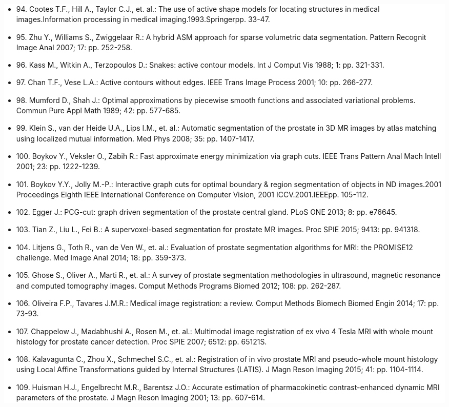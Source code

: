 - 94\. Cootes T.F., Hill A., Taylor C.J., et. al.: The use of active shape models for locating structures in medical images.Information processing in medical imaging.1993.Springerpp. 33-47.


- 95\. Zhu Y., Williams S., Zwiggelaar R.: A hybrid ASM approach for sparse volumetric data segmentation. Pattern Recognit Image Anal 2007; 17: pp. 252-258.


- 96\. Kass M., Witkin A., Terzopoulos D.: Snakes: active contour models. Int J Comput Vis 1988; 1: pp. 321-331.


- 97\. Chan T.F., Vese L.A.: Active contours without edges. IEEE Trans Image Process 2001; 10: pp. 266-277.


- 98\. Mumford D., Shah J.: Optimal approximations by piecewise smooth functions and associated variational problems. Commun Pure Appl Math 1989; 42: pp. 577-685.


- 99\. Klein S., van der Heide U.A., Lips I.M., et. al.: Automatic segmentation of the prostate in 3D MR images by atlas matching using localized mutual information. Med Phys 2008; 35: pp. 1407-1417.


- 100\. Boykov Y., Veksler O., Zabih R.: Fast approximate energy minimization via graph cuts. IEEE Trans Pattern Anal Mach Intell 2001; 23: pp. 1222-1239.


- 101\. Boykov Y.Y., Jolly M.-P.: Interactive graph cuts for optimal boundary & region segmentation of objects in ND images.2001 Proceedings Eighth IEEE International Conference on Computer Vision, 2001 ICCV.2001.IEEEpp. 105-112.


- 102\. Egger J.: PCG-cut: graph driven segmentation of the prostate central gland. PLoS ONE 2013; 8: pp. e76645.


- 103\. Tian Z., Liu L., Fei B.: A supervoxel-based segmentation for prostate MR images. Proc SPIE 2015; 9413: pp. 941318.


- 104\. Litjens G., Toth R., van de Ven W., et. al.: Evaluation of prostate segmentation algorithms for MRI: the PROMISE12 challenge. Med Image Anal 2014; 18: pp. 359-373.


- 105\. Ghose S., Oliver A., Marti R., et. al.: A survey of prostate segmentation methodologies in ultrasound, magnetic resonance and computed tomography images. Comput Methods Programs Biomed 2012; 108: pp. 262-287.


- 106\. Oliveira F.P., Tavares J.M.R.: Medical image registration: a review. Comput Methods Biomech Biomed Engin 2014; 17: pp. 73-93.


- 107\. Chappelow J., Madabhushi A., Rosen M., et. al.: Multimodal image registration of ex vivo 4 Tesla MRI with whole mount histology for prostate cancer detection. Proc SPIE 2007; 6512: pp. 65121S.


- 108\. Kalavagunta C., Zhou X., Schmechel S.C., et. al.: Registration of in vivo prostate MRI and pseudo-whole mount histology using Local Affine Transformations guided by Internal Structures (LATIS). J Magn Reson Imaging 2015; 41: pp. 1104-1114.


- 109\. Huisman H.J., Engelbrecht M.R., Barentsz J.O.: Accurate estimation of pharmacokinetic contrast-enhanced dynamic MRI parameters of the prostate. J Magn Reson Imaging 2001; 13: pp. 607-614.
